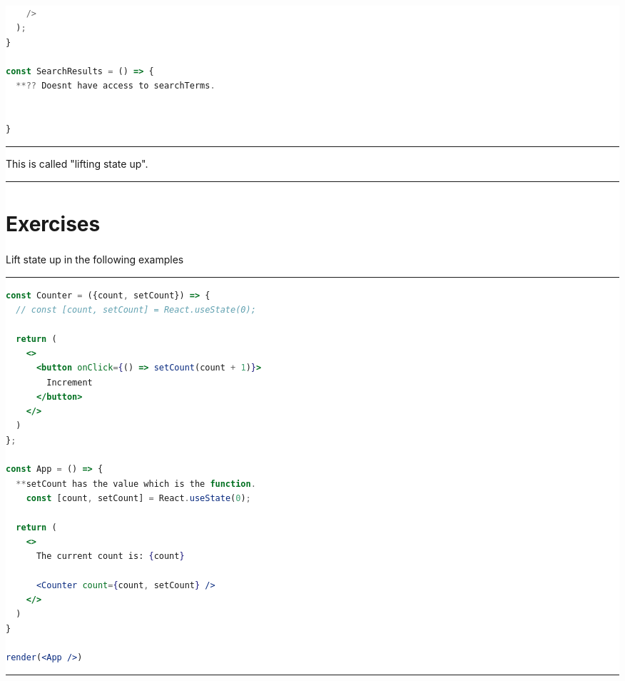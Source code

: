```jsx
    />
  );
}

const SearchResults = () => {
  **?? Doesnt have access to searchTerms. 


}
```

---

This is called "lifting state up".

---

# Exercises

Lift state up in the following examples

---

```jsx live=true
const Counter = ({count, setCount}) => {
  // const [count, setCount] = React.useState(0);

  return (
    <>
      <button onClick={() => setCount(count + 1)}>
        Increment
      </button>
    </>
  )
};

const App = () => {
  **setCount has the value which is the function. 
    const [count, setCount] = React.useState(0);

  return (
    <>
      The current count is: {count}

      <Counter count={count, setCount} />
    </>
  )
}

render(<App />)
```

---
